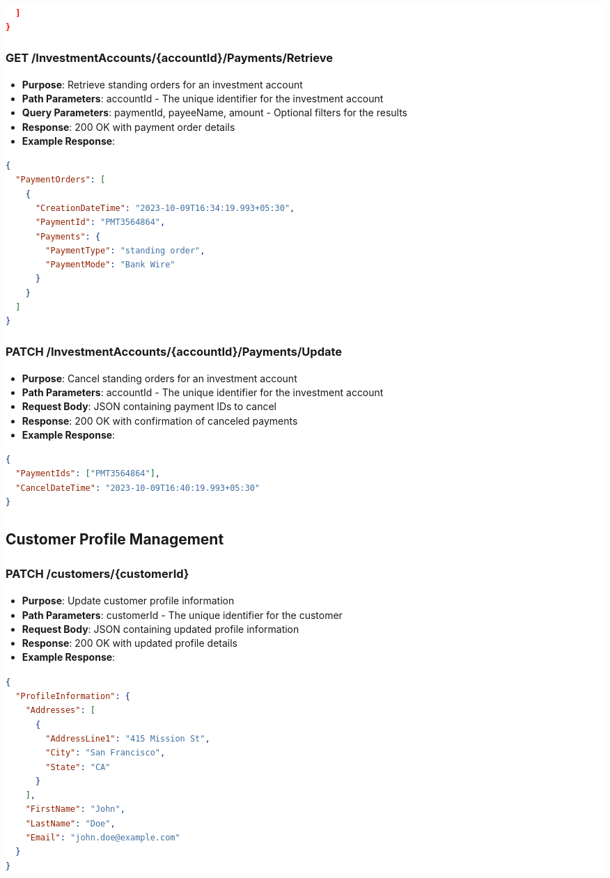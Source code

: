 ```json
  ]
}
```

### GET /InvestmentAccounts/{accountId}/Payments/Retrieve
- **Purpose**: Retrieve standing orders for an investment account
- **Path Parameters**: accountId - The unique identifier for the investment account
- **Query Parameters**: paymentId, payeeName, amount - Optional filters for the results
- **Response**: 200 OK with payment order details
- **Example Response**:
```json
{
  "PaymentOrders": [
    {
      "CreationDateTime": "2023-10-09T16:34:19.993+05:30",
      "PaymentId": "PMT3564864",
      "Payments": {
        "PaymentType": "standing order",
        "PaymentMode": "Bank Wire"
      }
    }
  ]
}
```

### PATCH /InvestmentAccounts/{accountId}/Payments/Update
- **Purpose**: Cancel standing orders for an investment account
- **Path Parameters**: accountId - The unique identifier for the investment account
- **Request Body**: JSON containing payment IDs to cancel
- **Response**: 200 OK with confirmation of canceled payments
- **Example Response**:
```json
{
  "PaymentIds": ["PMT3564864"],
  "CancelDateTime": "2023-10-09T16:40:19.993+05:30"
}
```

## Customer Profile Management

### PATCH /customers/{customerId}
- **Purpose**: Update customer profile information
- **Path Parameters**: customerId - The unique identifier for the customer
- **Request Body**: JSON containing updated profile information
- **Response**: 200 OK with updated profile details
- **Example Response**:
```json
{
  "ProfileInformation": {
    "Addresses": [
      {
        "AddressLine1": "415 Mission St",
        "City": "San Francisco",
        "State": "CA"
      }
    ],
    "FirstName": "John",
    "LastName": "Doe",
    "Email": "john.doe@example.com"
  }
}
```
